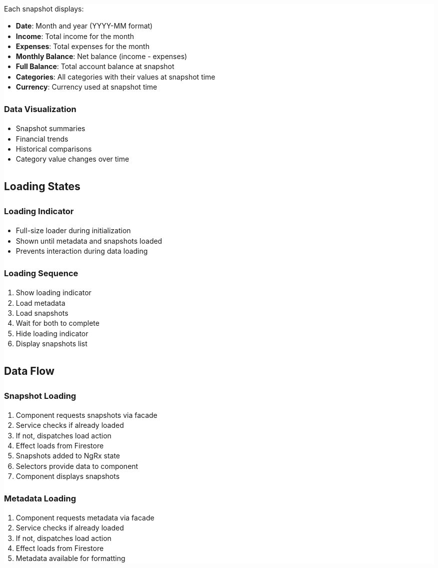 Each snapshot displays:
- **Date**: Month and year (YYYY-MM format)
- **Income**: Total income for the month
- **Expenses**: Total expenses for the month
- **Monthly Balance**: Net balance (income - expenses)
- **Full Balance**: Total account balance at snapshot
- **Categories**: All categories with their values at snapshot time
- **Currency**: Currency used at snapshot time

### Data Visualization

- Snapshot summaries
- Financial trends
- Historical comparisons
- Category value changes over time

## Loading States

### Loading Indicator

- Full-size loader during initialization
- Shown until metadata and snapshots loaded
- Prevents interaction during data loading

### Loading Sequence

1. Show loading indicator
2. Load metadata
3. Load snapshots
4. Wait for both to complete
5. Hide loading indicator
6. Display snapshots list

## Data Flow

### Snapshot Loading

1. Component requests snapshots via facade
2. Service checks if already loaded
3. If not, dispatches load action
4. Effect loads from Firestore
5. Snapshots added to NgRx state
6. Selectors provide data to component
7. Component displays snapshots

### Metadata Loading

1. Component requests metadata via facade
2. Service checks if already loaded
3. If not, dispatches load action
4. Effect loads from Firestore
5. Metadata available for formatting
